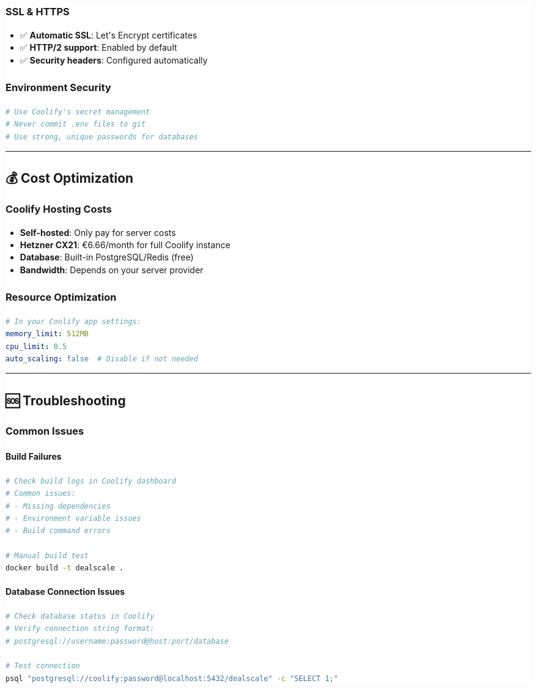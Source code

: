 ### SSL & HTTPS
- ✅ **Automatic SSL**: Let's Encrypt certificates
- ✅ **HTTP/2 support**: Enabled by default
- ✅ **Security headers**: Configured automatically

### Environment Security
```bash
# Use Coolify's secret management
# Never commit .env files to git
# Use strong, unique passwords for databases
```

---

## 💰 Cost Optimization

### Coolify Hosting Costs
- **Self-hosted**: Only pay for server costs
- **Hetzner CX21**: €6.66/month for full Coolify instance
- **Database**: Built-in PostgreSQL/Redis (free)
- **Bandwidth**: Depends on your server provider

### Resource Optimization
```yaml
# In your Coolify app settings:
memory_limit: 512MB
cpu_limit: 0.5
auto_scaling: false  # Disable if not needed
```

---

## 🆘 Troubleshooting

### Common Issues

#### Build Failures
```bash
# Check build logs in Coolify dashboard
# Common issues:
# - Missing dependencies
# - Environment variable issues
# - Build command errors

# Manual build test
docker build -t dealscale .
```

#### Database Connection Issues
```bash
# Check database status in Coolify
# Verify connection string format:
# postgresql://username:password@host:port/database

# Test connection
psql "postgresql://coolify:password@localhost:5432/dealscale" -c "SELECT 1;"
```
